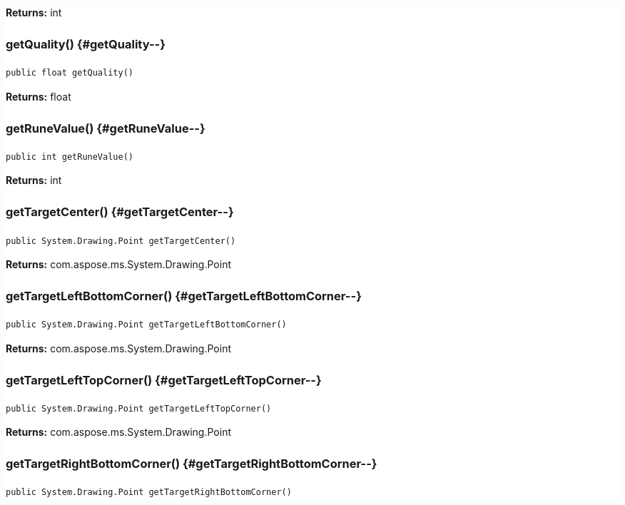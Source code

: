 **Returns:**
int
### getQuality() {#getQuality--}
```
public float getQuality()
```




**Returns:**
float
### getRuneValue() {#getRuneValue--}
```
public int getRuneValue()
```




**Returns:**
int
### getTargetCenter() {#getTargetCenter--}
```
public System.Drawing.Point getTargetCenter()
```




**Returns:**
com.aspose.ms.System.Drawing.Point
### getTargetLeftBottomCorner() {#getTargetLeftBottomCorner--}
```
public System.Drawing.Point getTargetLeftBottomCorner()
```




**Returns:**
com.aspose.ms.System.Drawing.Point
### getTargetLeftTopCorner() {#getTargetLeftTopCorner--}
```
public System.Drawing.Point getTargetLeftTopCorner()
```




**Returns:**
com.aspose.ms.System.Drawing.Point
### getTargetRightBottomCorner() {#getTargetRightBottomCorner--}
```
public System.Drawing.Point getTargetRightBottomCorner()
```
